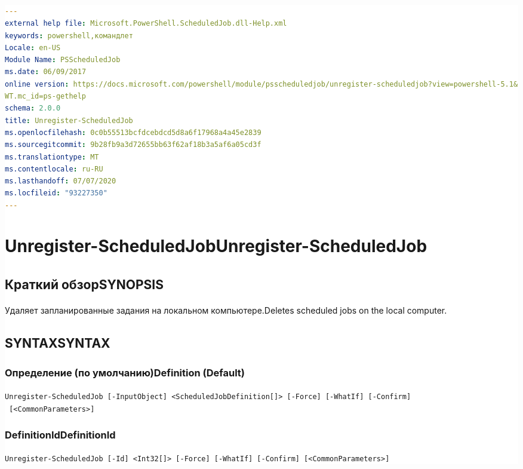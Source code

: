 ```yaml
---
external help file: Microsoft.PowerShell.ScheduledJob.dll-Help.xml
keywords: powershell,командлет
Locale: en-US
Module Name: PSScheduledJob
ms.date: 06/09/2017
online version: https://docs.microsoft.com/powershell/module/psscheduledjob/unregister-scheduledjob?view=powershell-5.1&WT.mc_id=ps-gethelp
schema: 2.0.0
title: Unregister-ScheduledJob
ms.openlocfilehash: 0c0b55513bcfdcebdcd5d8a6f17968a4a45e2839
ms.sourcegitcommit: 9b28fb9a3d72655bb63f62af18b3a5af6a05cd3f
ms.translationtype: MT
ms.contentlocale: ru-RU
ms.lasthandoff: 07/07/2020
ms.locfileid: "93227350"
---
```

# <span data-ttu-id="2b60f-103">Unregister-ScheduledJob</span><span class="sxs-lookup"><span data-stu-id="2b60f-103">Unregister-ScheduledJob</span></span>

## <span data-ttu-id="2b60f-104">Краткий обзор</span><span class="sxs-lookup"><span data-stu-id="2b60f-104">SYNOPSIS</span></span>
<span data-ttu-id="2b60f-105">Удаляет запланированные задания на локальном компьютере.</span><span class="sxs-lookup"><span data-stu-id="2b60f-105">Deletes scheduled jobs on the local computer.</span></span>

## <span data-ttu-id="2b60f-106">SYNTAX</span><span class="sxs-lookup"><span data-stu-id="2b60f-106">SYNTAX</span></span>

### <span data-ttu-id="2b60f-107">Определение (по умолчанию)</span><span class="sxs-lookup"><span data-stu-id="2b60f-107">Definition (Default)</span></span>

```
Unregister-ScheduledJob [-InputObject] <ScheduledJobDefinition[]> [-Force] [-WhatIf] [-Confirm]
 [<CommonParameters>]
```

### <span data-ttu-id="2b60f-108">DefinitionId</span><span class="sxs-lookup"><span data-stu-id="2b60f-108">DefinitionId</span></span>

```
Unregister-ScheduledJob [-Id] <Int32[]> [-Force] [-WhatIf] [-Confirm] [<CommonParameters>]
```
